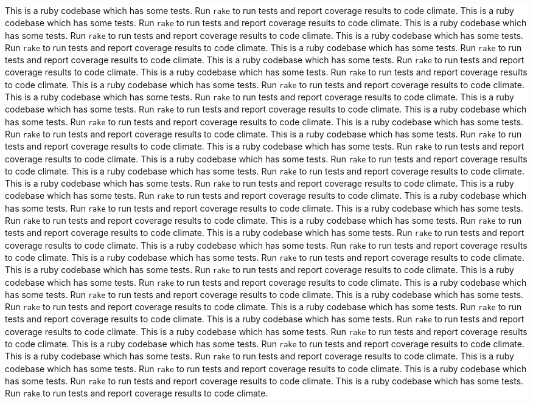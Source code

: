 This is a ruby codebase which has some tests. Run `rake` to run tests and report coverage results to code climate.  This is a ruby codebase which has some tests. Run `rake` to run tests and report coverage results to code climate.
This is a ruby codebase which has some tests. Run `rake` to run tests and report coverage results to code climate.  This is a ruby codebase which has some tests. Run `rake` to run tests and report coverage results to code climate.
This is a ruby codebase which has some tests. Run `rake` to run tests and report coverage results to code climate.  This is a ruby codebase which has some tests. Run `rake` to run tests and report coverage results to code climate.
This is a ruby codebase which has some tests. Run `rake` to run tests and report coverage results to code climate.  This is a ruby codebase which has some tests. Run `rake` to run tests and report coverage results to code climate.
This is a ruby codebase which has some tests. Run `rake` to run tests and report coverage results to code climate.  This is a ruby codebase which has some tests. Run `rake` to run tests and report coverage results to code climate.
This is a ruby codebase which has some tests. Run `rake` to run tests and report coverage results to code climate.  This is a ruby codebase which has some tests. Run `rake` to run tests and report coverage results to code climate.
This is a ruby codebase which has some tests. Run `rake` to run tests and report coverage results to code climate.  This is a ruby codebase which has some tests. Run `rake` to run tests and report coverage results to code climate.
This is a ruby codebase which has some tests. Run `rake` to run tests and report coverage results to code climate.  This is a ruby codebase which has some tests. Run `rake` to run tests and report coverage results to code climate.
This is a ruby codebase which has some tests. Run `rake` to run tests and report coverage results to code climate.  This is a ruby codebase which has some tests. Run `rake` to run tests and report coverage results to code climate.
This is a ruby codebase which has some tests. Run `rake` to run tests and report coverage results to code climate.
This is a ruby codebase which has some tests. Run `rake` to run tests and report coverage results to code climate.
This is a ruby codebase which has some tests. Run `rake` to run tests and report coverage results to code climate.
This is a ruby codebase which has some tests. Run `rake` to run tests and report coverage results to code climate.
This is a ruby codebase which has some tests. Run `rake` to run tests and report coverage results to code climate.
This is a ruby codebase which has some tests. Run `rake` to run tests and report coverage results to code climate.
This is a ruby codebase which has some tests. Run `rake` to run tests and report coverage results to code climate.
This is a ruby codebase which has some tests. Run `rake` to run tests and report coverage results to code climate.
This is a ruby codebase which has some tests. Run `rake` to run tests and report coverage results to code climate.
This is a ruby codebase which has some tests. Run `rake` to run tests and report coverage results to code climate.
This is a ruby codebase which has some tests. Run `rake` to run tests and report coverage results to code climate.
This is a ruby codebase which has some tests. Run `rake` to run tests and report coverage results to code climate.
This is a ruby codebase which has some tests. Run `rake` to run tests and report coverage results to code climate.
This is a ruby codebase which has some tests. Run `rake` to run tests and report coverage results to code climate.
This is a ruby codebase which has some tests. Run `rake` to run tests and report coverage results to code climate.
This is a ruby codebase which has some tests. Run `rake` to run tests and report coverage results to code climate.
This is a ruby codebase which has some tests. Run `rake` to run tests and report coverage results to code climate.
This is a ruby codebase which has some tests. Run `rake` to run tests and report coverage results to code climate.